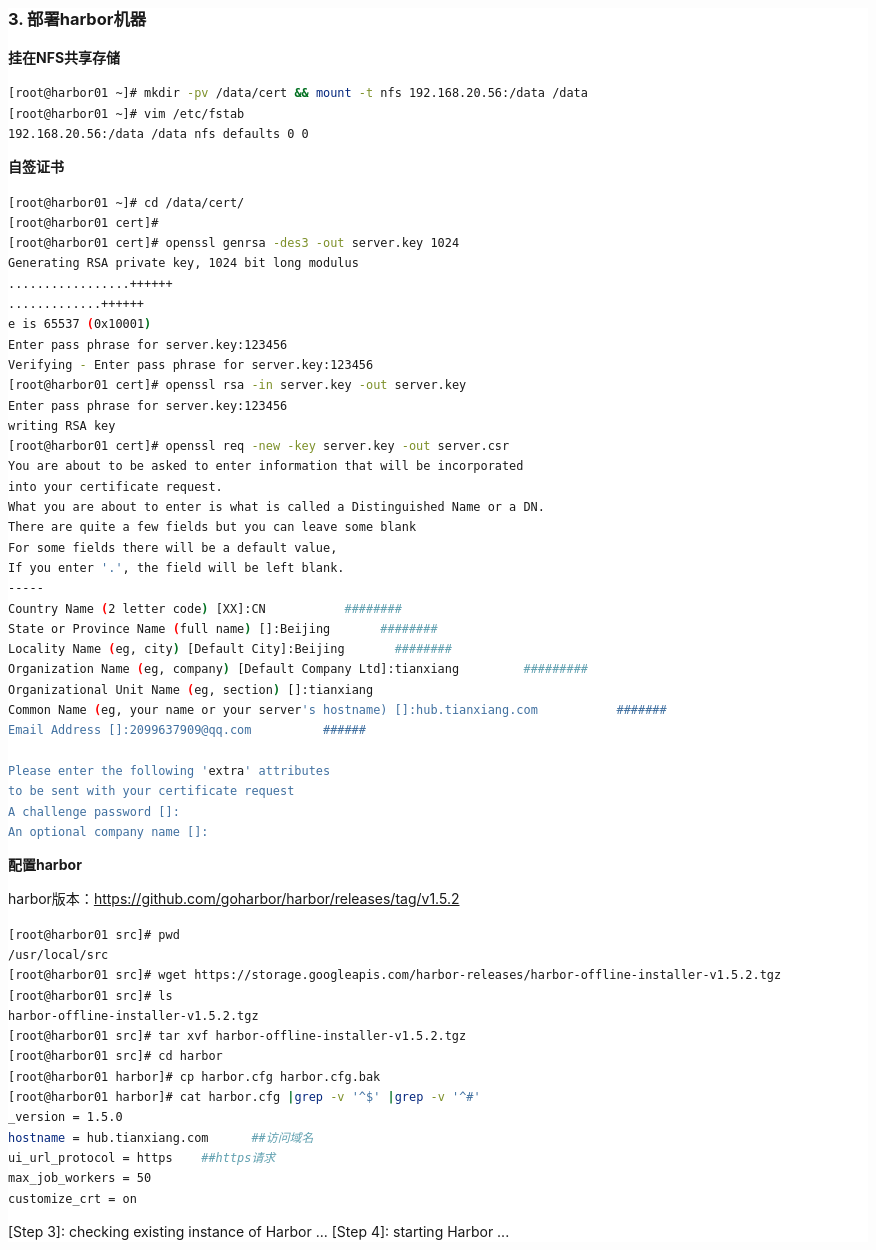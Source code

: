 ### 3. 部署harbor机器

**挂在NFS共享存储**

```sh
[root@harbor01 ~]# mkdir -pv /data/cert && mount -t nfs 192.168.20.56:/data /data
[root@harbor01 ~]# vim /etc/fstab
192.168.20.56:/data /data nfs defaults 0 0
```

**自签证书**

```sh
[root@harbor01 ~]# cd /data/cert/
[root@harbor01 cert]#
[root@harbor01 cert]# openssl genrsa -des3 -out server.key 1024
Generating RSA private key, 1024 bit long modulus
.................++++++
.............++++++
e is 65537 (0x10001)
Enter pass phrase for server.key:123456
Verifying - Enter pass phrase for server.key:123456
[root@harbor01 cert]# openssl rsa -in server.key -out server.key
Enter pass phrase for server.key:123456
writing RSA key
[root@harbor01 cert]# openssl req -new -key server.key -out server.csr
You are about to be asked to enter information that will be incorporated
into your certificate request.
What you are about to enter is what is called a Distinguished Name or a DN.
There are quite a few fields but you can leave some blank
For some fields there will be a default value,
If you enter '.', the field will be left blank.
-----
Country Name (2 letter code) [XX]:CN           ########
State or Province Name (full name) []:Beijing       ########
Locality Name (eg, city) [Default City]:Beijing       ########
Organization Name (eg, company) [Default Company Ltd]:tianxiang         #########
Organizational Unit Name (eg, section) []:tianxiang
Common Name (eg, your name or your server's hostname) []:hub.tianxiang.com           #######
Email Address []:2099637909@qq.com          ######

Please enter the following 'extra' attributes
to be sent with your certificate request
A challenge password []:
An optional company name []:
```

**配置harbor**

harbor版本：https://github.com/goharbor/harbor/releases/tag/v1.5.2

```sh
[root@harbor01 src]# pwd
/usr/local/src
[root@harbor01 src]# wget https://storage.googleapis.com/harbor-releases/harbor-offline-installer-v1.5.2.tgz
[root@harbor01 src]# ls
harbor-offline-installer-v1.5.2.tgz
[root@harbor01 src]# tar xvf harbor-offline-installer-v1.5.2.tgz
[root@harbor01 src]# cd harbor
[root@harbor01 harbor]# cp harbor.cfg harbor.cfg.bak
[root@harbor01 harbor]# cat harbor.cfg |grep -v '^$' |grep -v '^#'
_version = 1.5.0
hostname = hub.tianxiang.com      ##访问域名
ui_url_protocol = https    ##https请求
max_job_workers = 50
customize_crt = on
```

[Step 3]: checking existing instance of Harbor ...
[Step 4]: starting Harbor ...